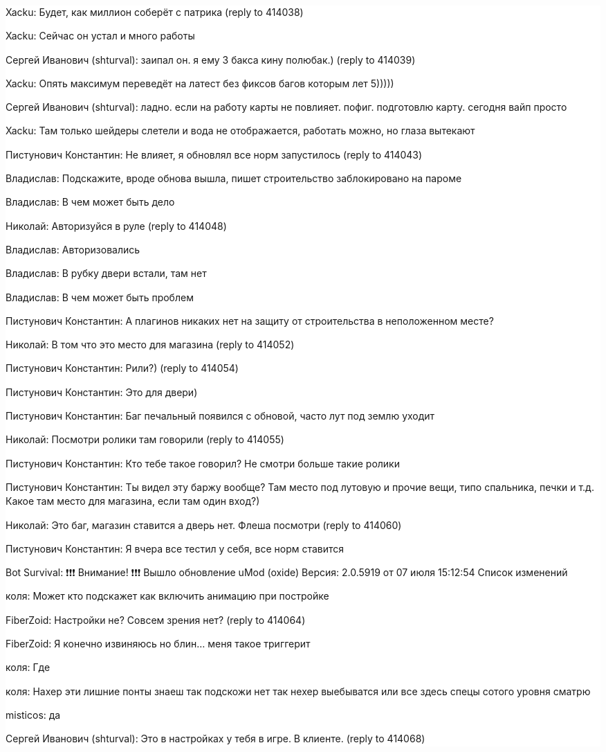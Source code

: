 Xacku: Будет, как миллион соберёт с патрика (reply to 414038)

Xacku: Сейчас он устал и много работы

Сергей Иванович (shturval): заипал он. я ему 3 бакса кину полюбак.) (reply to 414039)

Xacku: Опять максимум переведёт на латест без фиксов багов которым лет 5)))))

Сергей Иванович (shturval): ладно. если на работу карты не повлияет. пофиг. подготовлю карту. сегодня вайп просто

Xacku: Там только шейдеры слетели и вода не отображается, работать можно, но глаза вытекают

Пистунович Константин: Не влияет, я обновлял все норм запустилось (reply to 414043)

Владислав: Подскажите, вроде обнова вышла, пишет строительство заблокировано на пароме

Владислав: В чем может быть дело

Николай: Авторизуйся в руле (reply to 414048)

Владислав: Авторизовались

Владислав: В рубку двери встали, там нет

Владислав: В чем может быть проблем

Пистунович Константин: А плагинов никаких нет на защиту от строительства в неположенном месте?

Николай: В том что это место для магазина (reply to 414052)

Пистунович Константин: Рили?) (reply to 414054)

Пистунович Константин: Это для двери)

Пистунович Константин: Баг печальный появился с обновой, часто лут под землю уходит

Николай: Посмотри ролики там говорили (reply to 414055)

Пистунович Константин: Кто тебе такое говорил? Не смотри больше такие ролики

Пистунович Константин: Ты видел эту баржу вообще? Там место под лутовую и прочие вещи, типо спальника, печки и т.д. Какое там место для магазина, если там один вход?)

Николай: Это баг, магазин ставится а дверь нет. Флеша посмотри (reply to 414060)

Пистунович Константин: Я вчера все тестил у себя, все норм ставится

Bot Survival: ❗️❗️❗️ Внимание! ❗️❗️❗️ Вышло обновление uMod (oxide) Версия: 2.0.5919 от 07 июля 15:12:54    Список изменений

коля: Может кто подскажет как включить анимацию при постройке

FiberZoid: Настройки не? Совсем зрения нет? (reply to 414064)

FiberZoid: Я конечно извиняюсь но блин… меня такое триггерит

коля: Где

коля: Нахер эти лишние понты знаеш так подскожи нет так нехер выебыватся или все здесь спецы сотого уровня сматрю

misticos: да

Сергей Иванович (shturval): Это в настройках у тебя в игре. В клиенте. (reply to 414068)
